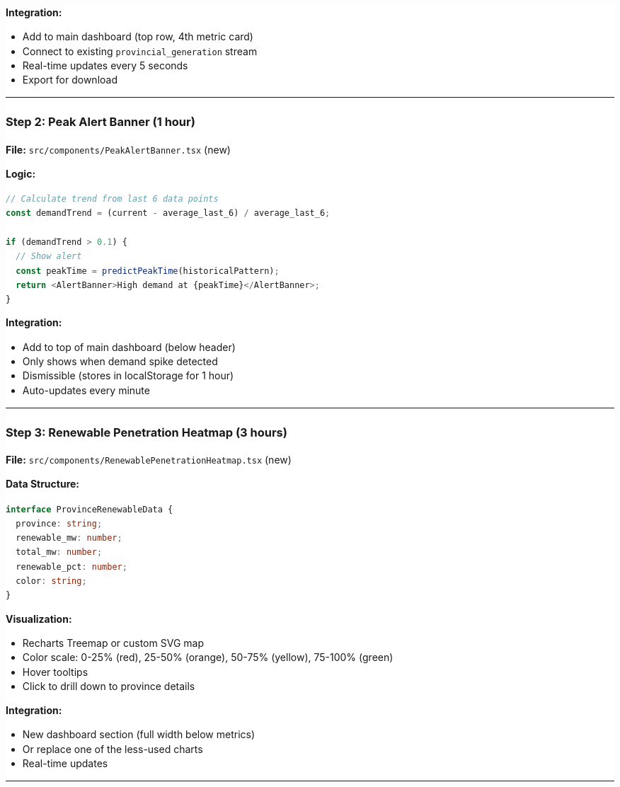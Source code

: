 **Integration:**
- Add to main dashboard (top row, 4th metric card)
- Connect to existing `provincial_generation` stream
- Real-time updates every 5 seconds
- Export for download

---

### **Step 2: Peak Alert Banner** (1 hour)

**File:** `src/components/PeakAlertBanner.tsx` (new)

**Logic:**
```typescript
// Calculate trend from last 6 data points
const demandTrend = (current - average_last_6) / average_last_6;

if (demandTrend > 0.1) {
  // Show alert
  const peakTime = predictPeakTime(historicalPattern);
  return <AlertBanner>High demand at {peakTime}</AlertBanner>;
}
```

**Integration:**
- Add to top of main dashboard (below header)
- Only shows when demand spike detected
- Dismissible (stores in localStorage for 1 hour)
- Auto-updates every minute

---

### **Step 3: Renewable Penetration Heatmap** (3 hours)

**File:** `src/components/RenewablePenetrationHeatmap.tsx` (new)

**Data Structure:**
```typescript
interface ProvinceRenewableData {
  province: string;
  renewable_mw: number;
  total_mw: number;
  renewable_pct: number;
  color: string;
}
```

**Visualization:**
- Recharts Treemap or custom SVG map
- Color scale: 0-25% (red), 25-50% (orange), 50-75% (yellow), 75-100% (green)
- Hover tooltips
- Click to drill down to province details

**Integration:**
- New dashboard section (full width below metrics)
- Or replace one of the less-used charts
- Real-time updates

---